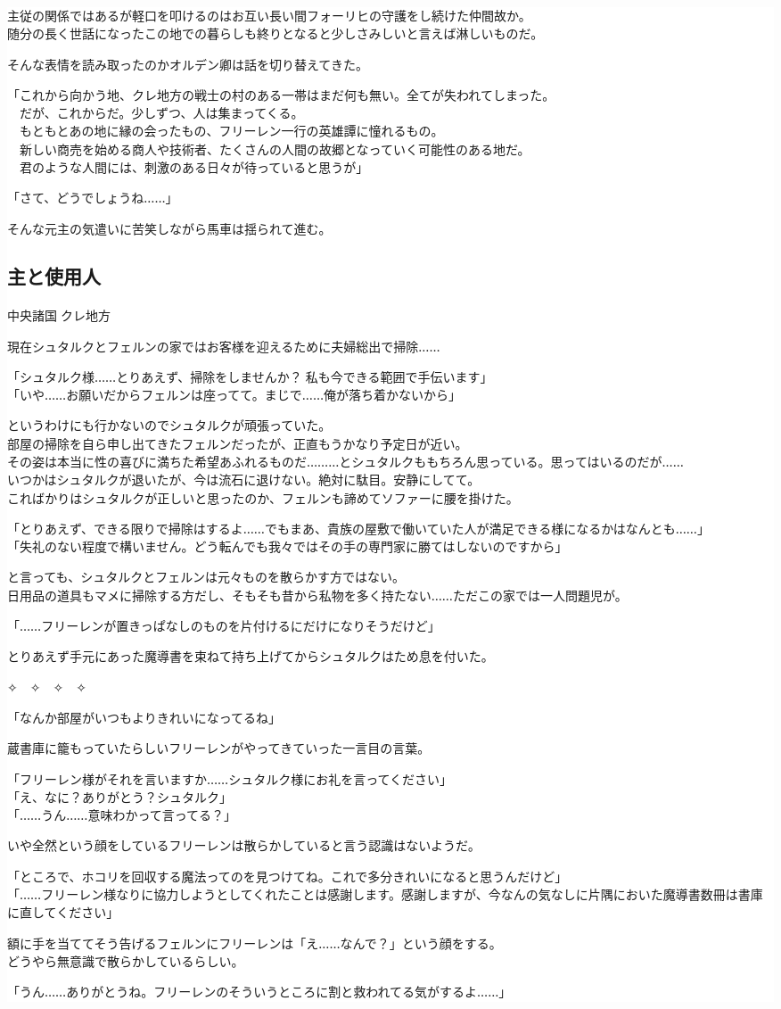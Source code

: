 主従の関係ではあるが軽口を叩けるのはお互い長い間フォーリヒの守護をし続けた仲間故か。  
随分の長く世話になったこの地での暮らしも終りとなると少しさみしいと言えば淋しいものだ。  

そんな表情を読み取ったのかオルデン卿は話を切り替えてきた。  

「これから向かう地、クレ地方の戦士の村のある一帯はまだ何も無い。全てが失われてしまった。  
　だが、これからだ。少しずつ、人は集まってくる。  
　もともとあの地に縁の会ったもの、フリーレン一行の英雄譚に憧れるもの。  
　新しい商売を始める商人や技術者、たくさんの人間の故郷となっていく可能性のある地だ。  
　君のような人間には、刺激のある日々が待っていると思うが」  

「さて、どうでしょうね……」  

そんな元主の気遣いに苦笑しながら馬車は揺られて進む。  

## 主と使用人  

中央諸国 クレ地方  

現在シュタルクとフェルンの家ではお客様を迎えるために夫婦総出で掃除……  

「シュタルク様……とりあえず、掃除をしませんか？ 私も今できる範囲で手伝います」  
「いや……お願いだからフェルンは座ってて。まじで……俺が落ち着かないから」  

というわけにも行かないのでシュタルクが頑張っていた。  
部屋の掃除を自ら申し出てきたフェルンだったが、正直もうかなり予定日が近い。  
その姿は本当に性の喜びに満ちた希望あふれるものだ………とシュタルクももちろん思っている。思ってはいるのだが……  
いつかはシュタルクが退いたが、今は流石に退けない。絶対に駄目。安静にしてて。  
こればかりはシュタルクが正しいと思ったのか、フェルンも諦めてソファーに腰を掛けた。  

「とりあえず、できる限りで掃除はするよ……でもまあ、貴族の屋敷で働いていた人が満足できる様になるかはなんとも……」  
「失礼のない程度で構いません。どう転んでも我々ではその手の専門家に勝てはしないのですから」  

と言っても、シュタルクとフェルンは元々ものを散らかす方ではない。  
日用品の道具もマメに掃除する方だし、そもそも昔から私物を多く持たない……ただこの家では一人問題児が。  

「……フリーレンが置きっぱなしのものを片付けるにだけになりそうだけど」  

とりあえず手元にあった魔導書を束ねて持ち上げてからシュタルクはため息を付いた。  

✧　✧　✧　✧　

「なんか部屋がいつもよりきれいになってるね」  

蔵書庫に籠もっていたらしいフリーレンがやってきていった一言目の言葉。  

「フリーレン様がそれを言いますか……シュタルク様にお礼を言ってください」  
「え、なに？ありがとう？シュタルク」  
「……うん……意味わかって言ってる？」  

いや全然という顔をしているフリーレンは散らかしていると言う認識はないようだ｡  

「ところで、ホコリを回収する魔法ってのを見つけてね。これで多分きれいになると思うんだけど」  
「……フリーレン様なりに協力しようとしてくれたことは感謝します。感謝しますが、今なんの気なしに片隅においた魔導書数冊は書庫に直してください」  

額に手を当ててそう告げるフェルンにフリーレンは「え……なんで？」という顔をする。  
どうやら無意識で散らかしているらしい。  

「うん……ありがとうね。フリーレンのそういうところに割と救われてる気がするよ……」  
